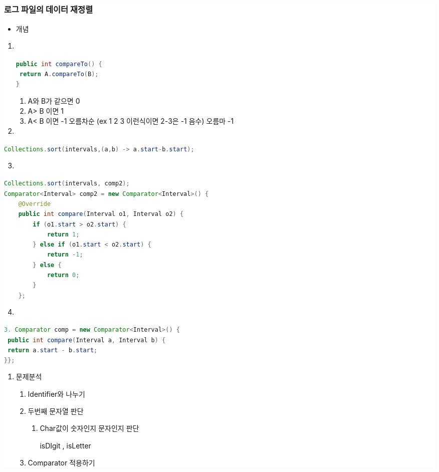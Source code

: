 ### 로그 파일의 데이터 재정렬

- 개념

1. ​	

   ```java
   public int compareTo() { 
   	return A.compareTo(B); 
   } 
   ```

   1. A와 B가 같으면 0 
   2. A> B 이면 1
   3. A< B 이면 -1 오름차순 (ex 1 2 3 이런식이면 2-3은 -1 음수) 오름마 -1

2. 

   ```java
   Collections.sort(intervals,(a,b) -> a.start-b.start);
   ```

3. 

```java
Collections.sort(intervals, comp2);
Comparator<Interval> comp2 = new Comparator<Interval>() {
	@Override
	public int compare(Interval o1, Interval o2) {
		if (o1.start > o2.start) {
 			return 1;
		} else if (o1.start < o2.start) {
 			return -1;
		} else {
 			return 0;
		}
	};
```

4. 

   ```java
   3. Comparator comp = new Comparator<Interval>() {
    public int compare(Interval a, Interval b) {
    return a.start - b.start;
   }};
   ```

1. 문제분석

   1. Identifier와 나누기

   2. 두번째 문자열 판단

      1. Char값이 숫자인지 문자인지 판단

         isDIgit , isLetter

   3. Comparator 적용하기
